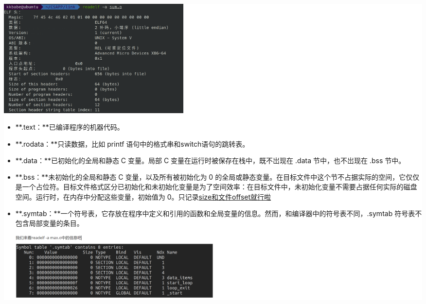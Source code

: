   <img src="assert/image-20210528234525270.png" alt="image-20210528234525270" style="zoom: 36%;" />

* **.text：**已编译程序的机器代码。

* **.rodata：**只读数据，比如 printf 语句中的格式串和switch语句的跳转表。

* **.data：**已初始化的全局和静态 C 变量。局部 C 变量在运行时被保存在栈中，既不岀现在 .data 节中，也不岀现在 .bss 节中。

* **.bss：**未初始化的全局和静态 C 变量，以及所有被初始化为 0 的全局或静态变量。在目标文件中这个节不占据实际的空间，它仅仅是一个占位符。目标文件格式区分已初始化和未初始化变量是为了空间效率：在目标文件中，未初始化变量不需要占据任何实际的磁盘空间。运行时，在内存中分配这些变量，初始值为 0。只记录<u>size和文件offset就行啦</u>

* **.symtab：**一个符号表，它存放在程序中定义和引用的函数和全局变量的信息。然而，和编译器中的符号表不同，.symtab 符号表不包含局部变量的条目。

  <img src="assert/image-20210528235055395.png" alt="image-20210528235055395" style="zoom:40%;" />
